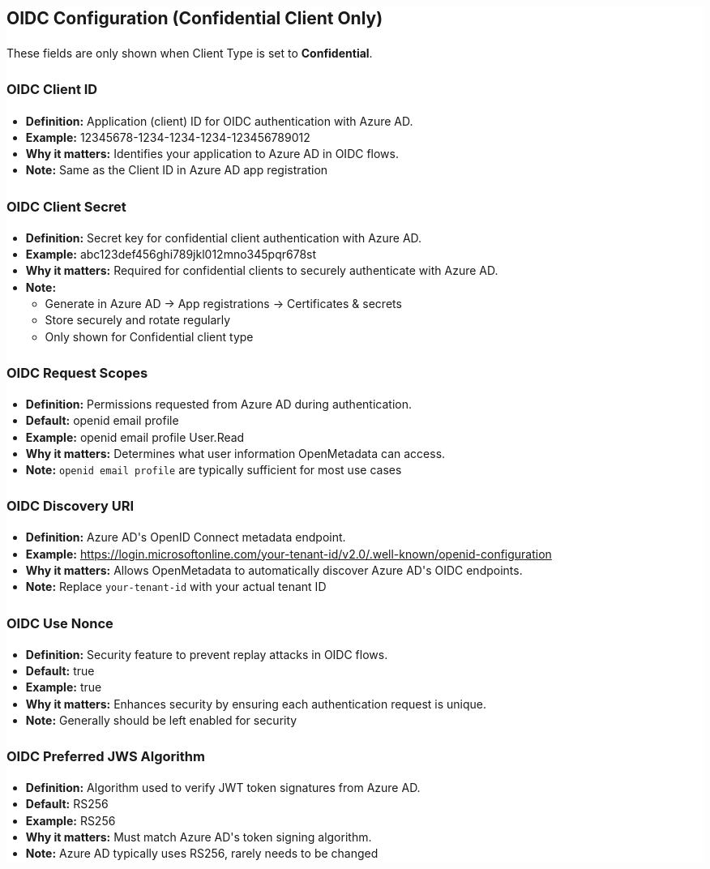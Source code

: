 ## OIDC Configuration (Confidential Client Only)

These fields are only shown when Client Type is set to **Confidential**.

### <span data-id="id">OIDC Client ID</span>

- **Definition:** Application (client) ID for OIDC authentication with Azure AD.
- **Example:** 12345678-1234-1234-1234-123456789012
- **Why it matters:** Identifies your application to Azure AD in OIDC flows.
- **Note:** Same as the Client ID in Azure AD app registration

### <span data-id="clientSecret">OIDC Client Secret</span>

- **Definition:** Secret key for confidential client authentication with Azure AD.
- **Example:** abc123def456ghi789jkl012mno345pqr678st
- **Why it matters:** Required for confidential clients to securely authenticate with Azure AD.
- **Note:**
  - Generate in Azure AD → App registrations → Certificates & secrets
  - Store securely and rotate regularly
  - Only shown for Confidential client type

### <span data-id="scopes">OIDC Request Scopes</span>

- **Definition:** Permissions requested from Azure AD during authentication.
- **Default:** openid email profile
- **Example:** openid email profile User.Read
- **Why it matters:** Determines what user information OpenMetadata can access.
- **Note:** `openid email profile` are typically sufficient for most use cases

### <span data-id="discoveryUri">OIDC Discovery URI</span>

- **Definition:** Azure AD's OpenID Connect metadata endpoint.
- **Example:** https://login.microsoftonline.com/your-tenant-id/v2.0/.well-known/openid-configuration
- **Why it matters:** Allows OpenMetadata to automatically discover Azure AD's OIDC endpoints.
- **Note:** Replace `your-tenant-id` with your actual tenant ID

### <span data-id="useNonce">OIDC Use Nonce</span>

- **Definition:** Security feature to prevent replay attacks in OIDC flows.
- **Default:** true
- **Example:** true
- **Why it matters:** Enhances security by ensuring each authentication request is unique.
- **Note:** Generally should be left enabled for security

### <span data-id="preferredJwsAlgorithm">OIDC Preferred JWS Algorithm</span>

- **Definition:** Algorithm used to verify JWT token signatures from Azure AD.
- **Default:** RS256
- **Example:** RS256
- **Why it matters:** Must match Azure AD's token signing algorithm.
- **Note:** Azure AD typically uses RS256, rarely needs to be changed
